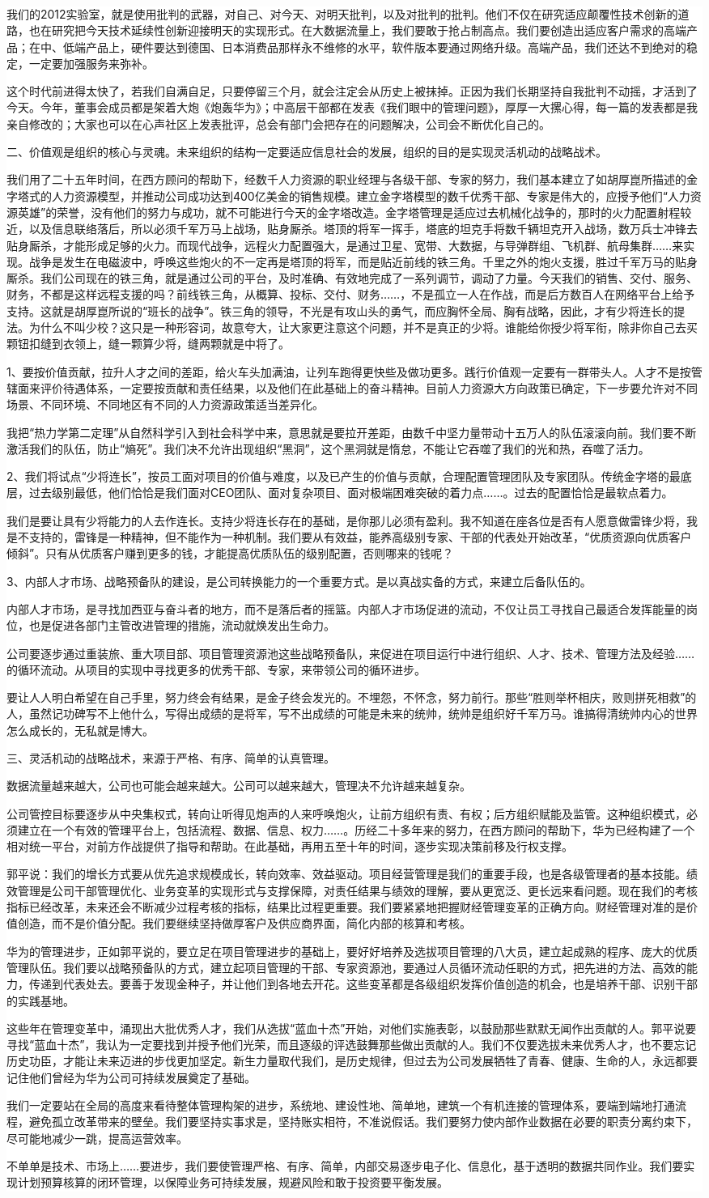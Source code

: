 我们的2012实验室，就是使用批判的武器，对自己、对今天、对明天批判，以及对批判的批判。他们不仅在研究适应颠覆性技术创新的道路，也在研究把今天技术延续性创新迎接明天的实现形式。在大数据流量上，我们要敢于抢占制高点。我们要创造出适应客户需求的高端产品；在中、低端产品上，硬件要达到德国、日本消费品那样永不维修的水平，软件版本要通过网络升级。高端产品，我们还达不到绝对的稳定，一定要加强服务来弥补。

这个时代前进得太快了，若我们自满自足，只要停留三个月，就会注定会从历史上被抹掉。正因为我们长期坚持自我批判不动摇，才活到了今天。今年，董事会成员都是架着大炮《炮轰华为》；中高层干部都在发表《我们眼中的管理问题》，厚厚一大摞心得，每一篇的发表都是我亲自修改的；大家也可以在心声社区上发表批评，总会有部门会把存在的问题解决，公司会不断优化自己的。

二、价值观是组织的核心与灵魂。未来组织的结构一定要适应信息社会的发展，组织的目的是实现灵活机动的战略战术。

我们用了二十五年时间，在西方顾问的帮助下，经数千人力资源的职业经理与各级干部、专家的努力，我们基本建立了如胡厚崑所描述的金字塔式的人力资源模型，并推动公司成功达到400亿美金的销售规模。建立金字塔模型的数千优秀干部、专家是伟大的，应授予他们“人力资源英雄”的荣誉，没有他们的努力与成功，就不可能进行今天的金字塔改造。金字塔管理是适应过去机械化战争的，那时的火力配置射程较近，以及信息联络落后，所以必须千军万马上战场，贴身厮杀。塔顶的将军一挥手，塔底的坦克手将数千辆坦克开入战场，数万兵士冲锋去贴身厮杀，才能形成足够的火力。而现代战争，远程火力配置强大，是通过卫星、宽带、大数据，与导弹群组、飞机群、航母集群……来实现。战争是发生在电磁波中，呼唤这些炮火的不一定再是塔顶的将军，而是贴近前线的铁三角。千里之外的炮火支援，胜过千军万马的贴身厮杀。我们公司现在的铁三角，就是通过公司的平台，及时准确、有效地完成了一系列调节，调动了力量。今天我们的销售、交付、服务、财务，不都是这样远程支援的吗？前线铁三角，从概算、投标、交付、财务……，不是孤立一人在作战，而是后方数百人在网络平台上给予支持。这就是胡厚崑所说的“班长的战争”。铁三角的领导，不光是有攻山头的勇气，而应胸怀全局、胸有战略，因此，才有少将连长的提法。为什么不叫少校？这只是一种形容词，故意夸大，让大家更注意这个问题，并不是真正的少将。谁能给你授少将军衔，除非你自己去买颗钮扣缝到衣领上，缝一颗算少将，缝两颗就是中将了。

1、要按价值贡献，拉升人才之间的差距，给火车头加满油，让列车跑得更快些及做功更多。践行价值观一定要有一群带头人。人才不是按管辖面来评价待遇体系，一定要按贡献和责任结果，以及他们在此基础上的奋斗精神。目前人力资源大方向政策已确定，下一步要允许对不同场景、不同环境、不同地区有不同的人力资源政策适当差异化。

我把“热力学第二定理”从自然科学引入到社会科学中来，意思就是要拉开差距，由数千中坚力量带动十五万人的队伍滚滚向前。我们要不断激活我们的队伍，防止“熵死”。我们决不允许出现组织“黑洞”，这个黑洞就是惰怠，不能让它吞噬了我们的光和热，吞噬了活力。

2、我们将试点“少将连长”，按员工面对项目的价值与难度，以及已产生的价值与贡献，合理配置管理团队及专家团队。传统金字塔的最底层，过去级别最低，他们恰恰是我们面对CEO团队、面对复杂项目、面对极端困难突破的着力点……。过去的配置恰恰是最软点着力。

我们是要让具有少将能力的人去作连长。支持少将连长存在的基础，是你那儿必须有盈利。我不知道在座各位是否有人愿意做雷锋少将，我是不支持的，雷锋是一种精神，但不能作为一种机制。我们要从有效益，能养高级别专家、干部的代表处开始改革，“优质资源向优质客户倾斜”。只有从优质客户赚到更多的钱，才能提高优质队伍的级别配置，否则哪来的钱呢？

3、内部人才市场、战略预备队的建设，是公司转换能力的一个重要方式。是以真战实备的方式，来建立后备队伍的。

内部人才市场，是寻找加西亚与奋斗者的地方，而不是落后者的摇篮。内部人才市场促进的流动，不仅让员工寻找自己最适合发挥能量的岗位，也是促进各部门主管改进管理的措施，流动就焕发出生命力。

公司要逐步通过重装旅、重大项目部、项目管理资源池这些战略预备队，来促进在项目运行中进行组织、人才、技术、管理方法及经验……的循环流动。从项目的实现中寻找更多的优秀干部、专家，来带领公司的循环进步。

要让人人明白希望在自己手里，努力终会有结果，是金子终会发光的。不埋怨，不怀念，努力前行。那些“胜则举杯相庆，败则拼死相救”的人，虽然记功碑写不上他什么，写得出成绩的是将军，写不出成绩的可能是未来的统帅，统帅是组织好千军万马。谁搞得清统帅内心的世界怎么成长的，无私就是博大。

三、灵活机动的战略战术，来源于严格、有序、简单的认真管理。

数据流量越来越大，公司也可能会越来越大。公司可以越来越大，管理决不允许越来越复杂。

公司管控目标要逐步从中央集权式，转向让听得见炮声的人来呼唤炮火，让前方组织有责、有权；后方组织赋能及监管。这种组织模式，必须建立在一个有效的管理平台上，包括流程、数据、信息、权力……。历经二十多年来的努力，在西方顾问的帮助下，华为已经构建了一个相对统一平台，对前方作战提供了指导和帮助。在此基础，再用五至十年的时间，逐步实现决策前移及行权支撑。

郭平说：我们的增长方式要从优先追求规模成长，转向效率、效益驱动。项目经营管理是我们的重要手段，也是各级管理者的基本技能。绩效管理是公司干部管理优化、业务变革的实现形式与支撑保障，对责任结果与绩效的理解，要从更宽泛、更长远来看问题。现在我们的考核指标已经改革，未来还会不断减少过程考核的指标，结果比过程更重要。我们要紧紧地把握财经管理变革的正确方向。财经管理对准的是价值创造，而不是价值分配。我们要继续坚持做厚客户及供应商界面，简化内部的核算和考核。

华为的管理进步，正如郭平说的，要立足在项目管理进步的基础上，要好好培养及选拔项目管理的八大员，建立起成熟的程序、庞大的优质管理队伍。我们要以战略预备队的方式，建立起项目管理的干部、专家资源池，要通过人员循环流动任职的方式，把先进的方法、高效的能力，传递到代表处去。要善于发现金种子，并让他们到各地去开花。这些变革都是各级组织发挥价值创造的机会，也是培养干部、识别干部的实践基地。

这些年在管理变革中，涌现出大批优秀人才，我们从选拔“蓝血十杰”开始，对他们实施表彰，以鼓励那些默默无闻作出贡献的人。郭平说要寻找“蓝血十杰”，我认为一定要找到并授予他们光荣，而且逐级的评选鼓舞那些做出贡献的人。我们不仅要选拔未来优秀人才，也不要忘记历史功臣，才能让未来迈进的步伐更加坚定。新生力量取代我们，是历史规律，但过去为公司发展牺牲了青春、健康、生命的人，永远都要记住他们曾经为华为公司可持续发展奠定了基础。

我们一定要站在全局的高度来看待整体管理构架的进步，系统地、建设性地、简单地，建筑一个有机连接的管理体系，要端到端地打通流程，避免孤立改革带来的壁垒。我们要坚持实事求是，坚持账实相符，不准说假话。我们要努力使内部作业数据在必要的职责分离约束下，尽可能地减少一跳，提高运营效率。

不单单是技术、市场上……要进步，我们要使管理严格、有序、简单，内部交易逐步电子化、信息化，基于透明的数据共同作业。我们要实现计划预算核算的闭环管理，以保障业务可持续发展，规避风险和敢于投资要平衡发展。
